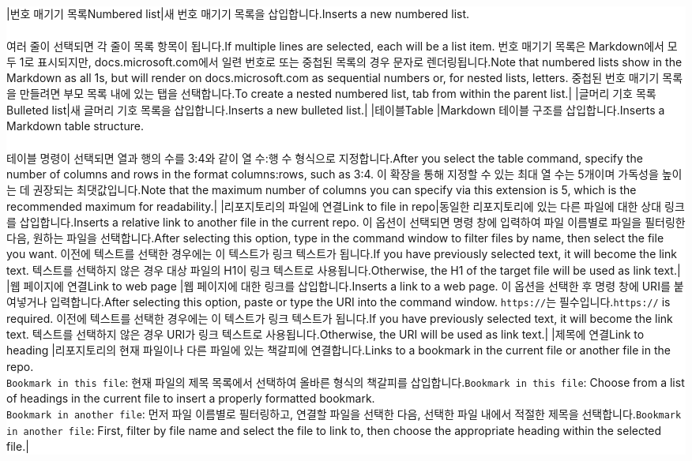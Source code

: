 |<span data-ttu-id="e80ef-136">번호 매기기 목록</span><span class="sxs-lookup"><span data-stu-id="e80ef-136">Numbered list</span></span>|<span data-ttu-id="e80ef-137">새 번호 매기기 목록을 삽입합니다.</span><span class="sxs-lookup"><span data-stu-id="e80ef-137">Inserts a new numbered list.</span></span><br><br> <span data-ttu-id="e80ef-138">여러 줄이 선택되면 각 줄이 목록 항목이 됩니다.</span><span class="sxs-lookup"><span data-stu-id="e80ef-138">If multiple lines are selected, each will be a list item.</span></span> <span data-ttu-id="e80ef-139">번호 매기기 목록은 Markdown에서 모두 1로 표시되지만, docs.microsoft.com에서 일련 번호로 또는 중첩된 목록의 경우 문자로 렌더링됩니다.</span><span class="sxs-lookup"><span data-stu-id="e80ef-139">Note that numbered lists show in the Markdown as all 1s, but will render on docs.microsoft.com as sequential numbers or, for nested lists, letters.</span></span> <span data-ttu-id="e80ef-140">중첩된 번호 매기기 목록을 만들려면 부모 목록 내에 있는 탭을 선택합니다.</span><span class="sxs-lookup"><span data-stu-id="e80ef-140">To create a nested numbered list, tab from within the parent list.</span></span>|
|<span data-ttu-id="e80ef-141">글머리 기호 목록</span><span class="sxs-lookup"><span data-stu-id="e80ef-141">Bulleted list</span></span>|<span data-ttu-id="e80ef-142">새 글머리 기호 목록을 삽입합니다.</span><span class="sxs-lookup"><span data-stu-id="e80ef-142">Inserts a new bulleted list.</span></span>|
|<span data-ttu-id="e80ef-143">테이블</span><span class="sxs-lookup"><span data-stu-id="e80ef-143">Table</span></span>        |<span data-ttu-id="e80ef-144">Markdown 테이블 구조를 삽입합니다.</span><span class="sxs-lookup"><span data-stu-id="e80ef-144">Inserts a Markdown table structure.</span></span><br><br><span data-ttu-id="e80ef-145">테이블 명령이 선택되면 열과 행의 수를 3:4와 같이 열 수:행 수 형식으로 지정합니다.</span><span class="sxs-lookup"><span data-stu-id="e80ef-145">After you select the table command, specify the number of columns and rows in the format columns:rows, such as 3:4.</span></span> <span data-ttu-id="e80ef-146">이 확장을 통해 지정할 수 있는 최대 열 수는 5개이며 가독성을 높이는 데 권장되는 최댓값입니다.</span><span class="sxs-lookup"><span data-stu-id="e80ef-146">Note that the maximum number of columns you can specify via this extension is 5, which is the recommended maximum for readability.</span></span>|
|<span data-ttu-id="e80ef-147">리포지토리의 파일에 연결</span><span class="sxs-lookup"><span data-stu-id="e80ef-147">Link to file in repo</span></span>|<span data-ttu-id="e80ef-148">동일한 리포지토리에 있는 다른 파일에 대한 상대 링크를 삽입합니다.</span><span class="sxs-lookup"><span data-stu-id="e80ef-148">Inserts a relative link to another file in the current repo.</span></span> <span data-ttu-id="e80ef-149">이 옵션이 선택되면 명령 창에 입력하여 파일 이름별로 파일을 필터링한 다음, 원하는 파일을 선택합니다.</span><span class="sxs-lookup"><span data-stu-id="e80ef-149">After selecting this option, type in the command window to filter files by name, then select the file you want.</span></span> <span data-ttu-id="e80ef-150">이전에 텍스트를 선택한 경우에는 이 텍스트가 링크 텍스트가 됩니다.</span><span class="sxs-lookup"><span data-stu-id="e80ef-150">If you have previously selected text, it will become the link text.</span></span> <span data-ttu-id="e80ef-151">텍스트를 선택하지 않은 경우 대상 파일의 H1이 링크 텍스트로 사용됩니다.</span><span class="sxs-lookup"><span data-stu-id="e80ef-151">Otherwise, the H1 of the target file will be used as link text.</span></span>|
|<span data-ttu-id="e80ef-152">웹 페이지에 연결</span><span class="sxs-lookup"><span data-stu-id="e80ef-152">Link to web page</span></span>    |<span data-ttu-id="e80ef-153">웹 페이지에 대한 링크를 삽입합니다.</span><span class="sxs-lookup"><span data-stu-id="e80ef-153">Inserts a link to a web page.</span></span> <span data-ttu-id="e80ef-154">이 옵션을 선택한 후 명령 창에 URI를 붙여넣거나 입력합니다.</span><span class="sxs-lookup"><span data-stu-id="e80ef-154">After selecting this option, paste or type the URI into the command window.</span></span> <span data-ttu-id="e80ef-155">`https://`는 필수입니다.</span><span class="sxs-lookup"><span data-stu-id="e80ef-155">`https://` is required.</span></span> <span data-ttu-id="e80ef-156">이전에 텍스트를 선택한 경우에는 이 텍스트가 링크 텍스트가 됩니다.</span><span class="sxs-lookup"><span data-stu-id="e80ef-156">If you have previously selected text, it will become the link text.</span></span> <span data-ttu-id="e80ef-157">텍스트를 선택하지 않은 경우 URI가 링크 텍스트로 사용됩니다.</span><span class="sxs-lookup"><span data-stu-id="e80ef-157">Otherwise, the URI will be used as link text.</span></span>|
|<span data-ttu-id="e80ef-158">제목에 연결</span><span class="sxs-lookup"><span data-stu-id="e80ef-158">Link to heading</span></span>     |<span data-ttu-id="e80ef-159">리포지토리의 현재 파일이나 다른 파일에 있는 책갈피에 연결합니다.</span><span class="sxs-lookup"><span data-stu-id="e80ef-159">Links to a bookmark in the current file or another file in the repo.</span></span><br><span data-ttu-id="e80ef-160">`Bookmark in this file`: 현재 파일의 제목 목록에서 선택하여 올바른 형식의 책갈피를 삽입합니다.</span><span class="sxs-lookup"><span data-stu-id="e80ef-160">`Bookmark in this file`: Choose from a list of headings in the current file to insert a properly formatted bookmark.</span></span><br><span data-ttu-id="e80ef-161">`Bookmark in another file`: 먼저 파일 이름별로 필터링하고, 연결할 파일을 선택한 다음, 선택한 파일 내에서 적절한 제목을 선택합니다.</span><span class="sxs-lookup"><span data-stu-id="e80ef-161">`Bookmark in another file`: First, filter by file name and select the file to link to, then choose the appropriate heading within the selected file.</span></span>|